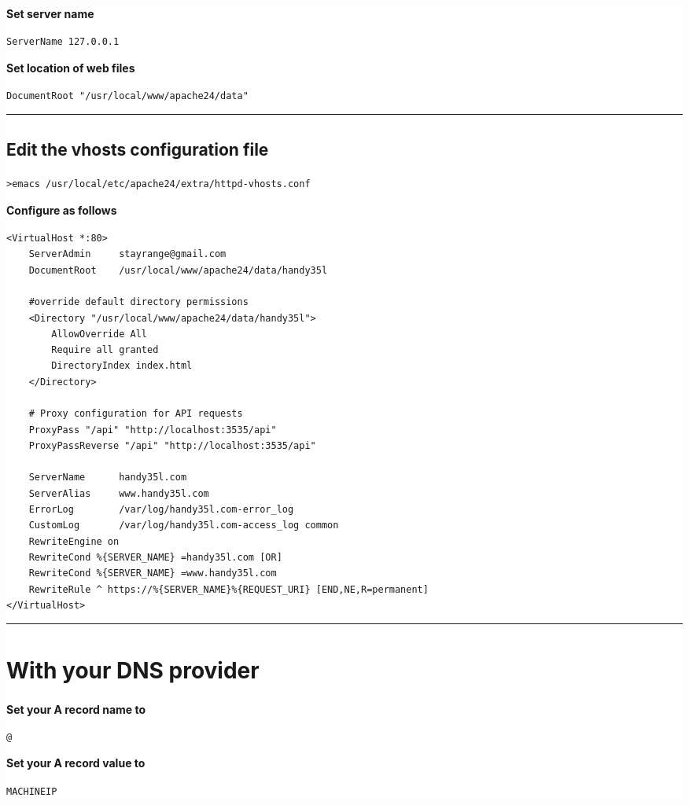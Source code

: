 **Set server name**
```
ServerName 127.0.0.1
```

**Set location of web files**
```
DocumentRoot "/usr/local/www/apache24/data"
```

------
## Edit the vhosts configuration file
```
>emacs /usr/local/etc/apache24/extra/httpd-vhosts.conf
```

**Configure as follows**
```
<VirtualHost *:80>
	ServerAdmin     stayrange@gmail.com
	DocumentRoot    /usr/local/www/apache24/data/handy35l
			
	#override default directory permissions
	<Directory "/usr/local/www/apache24/data/handy35l">
		AllowOverride All
		Require all granted
		DirectoryIndex index.html
	</Directory>

	# Proxy configuration for API requests
	ProxyPass "/api" "http://localhost:3535/api"
	ProxyPassReverse "/api" "http://localhost:3535/api"
	
	ServerName      handy35l.com
	ServerAlias     www.handy35l.com
	ErrorLog        /var/log/handy35l.com-error_log
	CustomLog       /var/log/handy35l.com-access_log common
	RewriteEngine on
	RewriteCond %{SERVER_NAME} =handy35l.com [OR]
	RewriteCond %{SERVER_NAME} =www.handy35l.com
	RewriteRule ^ https://%{SERVER_NAME}%{REQUEST_URI} [END,NE,R=permanent]
</VirtualHost>
```

------
# With your DNS provider
**Set your A record name to**
```
@
```
**Set your A record value to**
```
MACHINEIP
```
